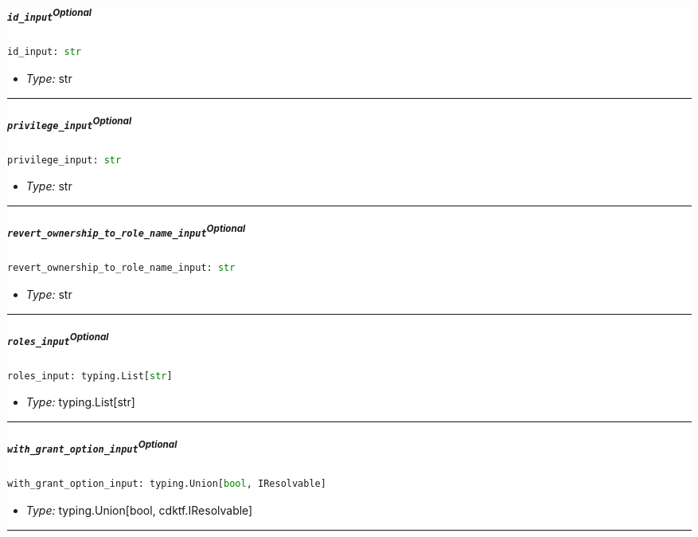 ##### `id_input`<sup>Optional</sup> <a name="id_input" id="@cdktf/provider-snowflake.failoverGroupGrant.FailoverGroupGrant.property.idInput"></a>

```python
id_input: str
```

- *Type:* str

---

##### `privilege_input`<sup>Optional</sup> <a name="privilege_input" id="@cdktf/provider-snowflake.failoverGroupGrant.FailoverGroupGrant.property.privilegeInput"></a>

```python
privilege_input: str
```

- *Type:* str

---

##### `revert_ownership_to_role_name_input`<sup>Optional</sup> <a name="revert_ownership_to_role_name_input" id="@cdktf/provider-snowflake.failoverGroupGrant.FailoverGroupGrant.property.revertOwnershipToRoleNameInput"></a>

```python
revert_ownership_to_role_name_input: str
```

- *Type:* str

---

##### `roles_input`<sup>Optional</sup> <a name="roles_input" id="@cdktf/provider-snowflake.failoverGroupGrant.FailoverGroupGrant.property.rolesInput"></a>

```python
roles_input: typing.List[str]
```

- *Type:* typing.List[str]

---

##### `with_grant_option_input`<sup>Optional</sup> <a name="with_grant_option_input" id="@cdktf/provider-snowflake.failoverGroupGrant.FailoverGroupGrant.property.withGrantOptionInput"></a>

```python
with_grant_option_input: typing.Union[bool, IResolvable]
```

- *Type:* typing.Union[bool, cdktf.IResolvable]

---